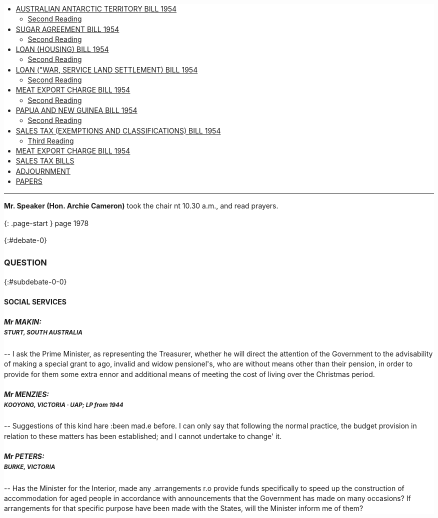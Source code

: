 * [AUSTRALIAN ANTARCTIC TERRITORY BILL 1954](#debate-16)
    * [Second Reading](#subdebate-16-0)
* [SUGAR AGREEMENT BILL 1954](#debate-17)
    * [Second Reading](#subdebate-17-0)
* [LOAN (HOUSING) BILL 1954](#debate-18)
    * [Second Reading](#subdebate-18-0)
* [LOAN ("WAR, SERVICE LAND SETTLEMENT) BILL 1954](#debate-19)
    * [Second Reading](#subdebate-19-0)
* [MEAT EXPORT CHARGE BILL 1954](#debate-20)
    * [Second Reading](#subdebate-20-0)
* [PAPUA AND NEW GUINEA BILL 1954](#debate-21)
    * [Second Reading](#subdebate-21-0)
* [SALES TAX (EXEMPTIONS AND CLASSIFICATIONS) BILL 1954](#debate-22)
    * [Third Reading](#subdebate-22-0)
* [MEAT EXPORT CHARGE BILL 1954](#debate-23)
* [SALES TAX BILLS](#debate-24)
* [ADJOURNMENT](#debate-25)
* [PAPERS](#debate-26)


----

  **Mr. Speaker (Hon. Archie Cameron)**  took the chair nt 10.30 a.m., and read prayers. 

{: .page-start }
page 1978

{:#debate-0}
### QUESTION

{:#subdebate-0-0}
#### SOCIAL SERVICES

##### Mr MAKIN:<br><small class="text-muted">STURT, SOUTH AUSTRALIA</small>

-- I ask the Prime Minister, as representing the Treasurer, whether he will direct the attention of the Government to the advisability of making a special grant to ago, invalid and widow pensionel's, who are without means other than their pension, in order to provide for them some extra ennor and additional means of meeting the cost of living over the Christmas period. 

##### Mr MENZIES:<br><small class="text-muted">KOOYONG, VICTORIA &middot; UAP; LP from 1944</small>

-- Suggestions of this kind hare :been mad.e before. I can only say that following the normal practice, the budget provision in relation to these matters has been established; and I cannot undertake to change' it. 

##### Mr PETERS:<br><small class="text-muted">BURKE, VICTORIA</small>

-- Has the Minister for the Interior, made any .arrangements r.o provide funds specifically to speed up the construction of accommodation for aged people in accordance with announcements that the Government has made on many occasions? If arrangements for that specific purpose have been made with the States, will the Minister inform me of them? 
